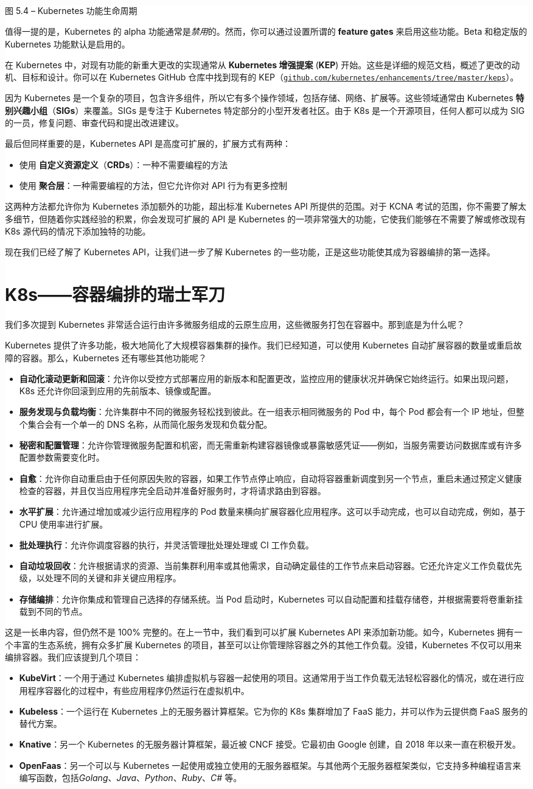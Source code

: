 图 5.4 – Kubernetes 功能生命周期

值得一提的是，Kubernetes 的 alpha 功能通常是*禁用*的。然而，你可以通过设置所谓的 **feature gates** 来启用这些功能。Beta 和稳定版的 Kubernetes 功能默认是启用的。

在 Kubernetes 中，对现有功能的新重大更改的实现通常从 **Kubernetes 增强提案** (**KEP**) 开始。这些是详细的规范文档，概述了更改的动机、目标和设计。你可以在 Kubernetes GitHub 仓库中找到现有的 KEP（[`github.com/kubernetes/enhancements/tree/master/keps`](https://github.com/kubernetes/enhancements/tree/master/keps)）。

因为 Kubernetes 是一个复杂的项目，包含许多组件，所以它有多个操作领域，包括存储、网络、扩展等。这些领域通常由 Kubernetes **特别兴趣小组**（**SIGs**）来覆盖。SIGs 是专注于 Kubernetes 特定部分的小型开发者社区。由于 K8s 是一个开源项目，任何人都可以成为 SIG 的一员，修复问题、审查代码和提出改进建议。

最后但同样重要的是，Kubernetes API 是高度可扩展的，扩展方式有两种：

+   使用 **自定义资源定义**（**CRDs**）：一种不需要编程的方法

+   使用 **聚合层**：一种需要编程的方法，但它允许你对 API 行为有更多控制

这两种方法都允许你为 Kubernetes 添加额外的功能，超出标准 Kubernetes API 所提供的范围。对于 KCNA 考试的范围，你不需要了解太多细节，但随着你实践经验的积累，你会发现可扩展的 API 是 Kubernetes 的一项非常强大的功能，它使我们能够在不需要了解或修改现有 K8s 源代码的情况下添加独特的功能。

现在我们已经了解了 Kubernetes API，让我们进一步了解 Kubernetes 的一些功能，正是这些功能使其成为容器编排的第一选择。

# K8s——容器编排的瑞士军刀

我们多次提到 Kubernetes 非常适合运行由许多微服务组成的云原生应用，这些微服务打包在容器中。那到底是为什么呢？

Kubernetes 提供了许多功能，极大地简化了大规模容器集群的操作。我们已经知道，可以使用 Kubernetes 自动扩展容器的数量或重启故障的容器。那么，Kubernetes 还有哪些其他功能呢？

+   **自动化滚动更新和回滚**：允许你以受控方式部署应用的新版本和配置更改，监控应用的健康状况并确保它始终运行。如果出现问题，K8s 还允许你回滚到应用的先前版本、镜像或配置。

+   **服务发现与负载均衡**：允许集群中不同的微服务轻松找到彼此。在一组表示相同微服务的 Pod 中，每个 Pod 都会有一个 IP 地址，但整个集合会有一个单一的 DNS 名称，从而简化服务发现和负载分配。

+   **秘密和配置管理**：允许你管理微服务配置和机密，而无需重新构建容器镜像或暴露敏感凭证——例如，当服务需要访问数据库或有许多配置参数需要变化时。

+   **自愈**：允许你自动重启由于任何原因失败的容器，如果工作节点停止响应，自动将容器重新调度到另一个节点，重启未通过预定义健康检查的容器，并且仅当应用程序完全启动并准备好服务时，才将请求路由到容器。

+   **水平扩展**：允许通过增加或减少运行应用程序的 Pod 数量来横向扩展容器化应用程序。这可以手动完成，也可以自动完成，例如，基于 CPU 使用率进行扩展。

+   **批处理执行**：允许你调度容器的执行，并灵活管理批处理处理或 CI 工作负载。

+   **自动垃圾回收**：允许根据请求的资源、当前集群利用率或其他需求，自动确定最佳的工作节点来启动容器。它还允许定义工作负载优先级，以处理不同的关键和非关键应用程序。

+   **存储编排**：允许你集成和管理自己选择的存储系统。当 Pod 启动时，Kubernetes 可以自动配置和挂载存储卷，并根据需要将卷重新挂载到不同的节点。

这是一长串内容，但仍然不是 100% 完整的。在上一节中，我们看到可以扩展 Kubernetes API 来添加新功能。如今，Kubernetes 拥有一个丰富的生态系统，拥有众多扩展 Kubernetes 的项目，甚至可以让你管理除容器之外的其他工作负载。没错，Kubernetes 不仅可以用来编排容器。我们应该提到几个项目：

+   **KubeVirt**：一个用于通过 Kubernetes 编排虚拟机与容器一起使用的项目。这通常用于当工作负载无法轻松容器化的情况，或在进行应用程序容器化的过程中，有些应用程序仍然运行在虚拟机中。

+   **Kubeless**：一个运行在 Kubernetes 上的无服务器计算框架。它为你的 K8s 集群增加了 FaaS 能力，并可以作为云提供商 FaaS 服务的替代方案。

+   **Knative**：另一个 Kubernetes 的无服务器计算框架，最近被 CNCF 接受。它最初由 Google 创建，自 2018 年以来一直在积极开发。

+   **OpenFaas**：另一个可以与 Kubernetes 一起使用或独立使用的无服务器框架。与其他两个无服务器框架类似，它支持多种编程语言来编写函数，包括*Golang*、*Java*、*Python*、*Ruby*、*C#* 等。
